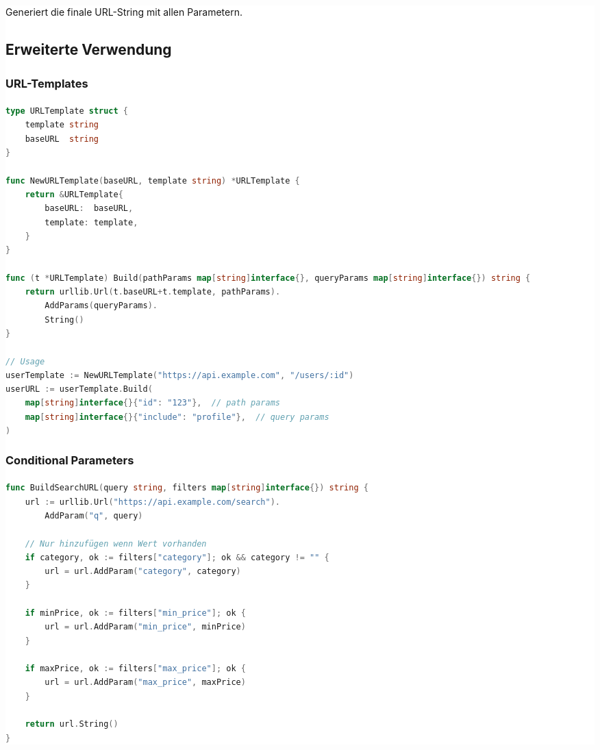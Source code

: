 Generiert die finale URL-String mit allen Parametern.

## Erweiterte Verwendung

### URL-Templates

```go
type URLTemplate struct {
    template string
    baseURL  string
}

func NewURLTemplate(baseURL, template string) *URLTemplate {
    return &URLTemplate{
        baseURL:  baseURL,
        template: template,
    }
}

func (t *URLTemplate) Build(pathParams map[string]interface{}, queryParams map[string]interface{}) string {
    return urllib.Url(t.baseURL+t.template, pathParams).
        AddParams(queryParams).
        String()
}

// Usage
userTemplate := NewURLTemplate("https://api.example.com", "/users/:id")
userURL := userTemplate.Build(
    map[string]interface{}{"id": "123"},  // path params
    map[string]interface{}{"include": "profile"},  // query params
)
```

### Conditional Parameters

```go
func BuildSearchURL(query string, filters map[string]interface{}) string {
    url := urllib.Url("https://api.example.com/search").
        AddParam("q", query)
    
    // Nur hinzufügen wenn Wert vorhanden
    if category, ok := filters["category"]; ok && category != "" {
        url = url.AddParam("category", category)
    }
    
    if minPrice, ok := filters["min_price"]; ok {
        url = url.AddParam("min_price", minPrice)
    }
    
    if maxPrice, ok := filters["max_price"]; ok {
        url = url.AddParam("max_price", maxPrice)
    }
    
    return url.String()
}
```
